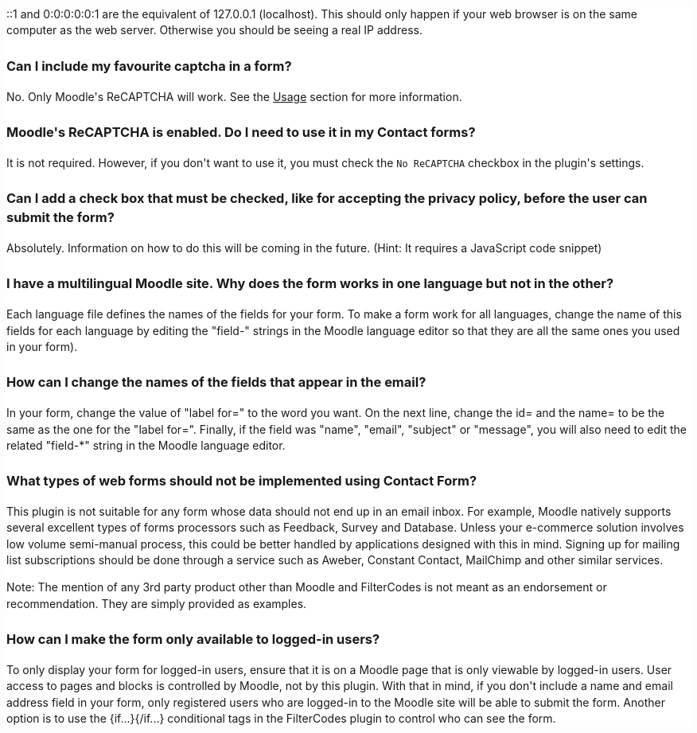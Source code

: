 ::1 and 0:0:0:0:0:1 are the equivalent of 127.0.0.1 (localhost). This should only happen if your web browser is on the same computer as the web server. Otherwise you should be seeing a real IP address.

### Can I include my favourite captcha in a form?

No. Only Moodle's ReCAPTCHA will work. See the [Usage](#usage) section for more information.

### Moodle's ReCAPTCHA is enabled. Do I need to use it in my Contact forms?

It is not required. However, if you don't want to use it, you must check the `No ReCAPTCHA` checkbox in the plugin's settings.

### Can I add a check box that must be checked, like for accepting the privacy policy, before the user can submit the form?

Absolutely. Information on how to do this will be coming in the future. (Hint: It requires a JavaScript code snippet)

### I have a multilingual Moodle site. Why does the form works in one language but not in the other?

Each language file defines the names of the fields for your form. To make a form work for all languages, change the name of this fields for each language by editing the "field-" strings in the Moodle language editor so that they are all the same ones you used in your form).

### How can I change the names of the fields that appear in the email?

In your form, change the value of "label for=" to the word you want. On the next line, change the id= and the name= to be the same as the one for the "label for=". Finally, if the field was "name", "email", "subject" or "message", you will also need to edit the related "field-*" string in the Moodle language editor.

### What types of web forms should not be implemented using Contact Form?

This plugin is not suitable for any form whose data should not end up in an email inbox. For example, Moodle natively supports several excellent types of forms processors such as Feedback, Survey and Database. Unless your e-commerce solution involves low volume semi-manual process, this could be better handled by applications designed with this in mind. Signing up for mailing list subscriptions should be done through a service such as Aweber, Constant Contact, MailChimp and other similar services.

Note: The mention of any 3rd party product other than Moodle and FilterCodes is not meant as an endorsement or recommendation. They are simply provided as examples.

### How can I make the form only available to logged-in users?

To only display your form for logged-in users, ensure that it is on a Moodle page that is only viewable by logged-in users. User access to pages and blocks is controlled by Moodle, not by this plugin. With that in mind, if you don't include a name and email address field in your form, only registered users who are logged-in to the Moodle site will be able to submit the form. Another option is to use the {if...}{/if...} conditional tags in the FilterCodes plugin to control who can see the form.
